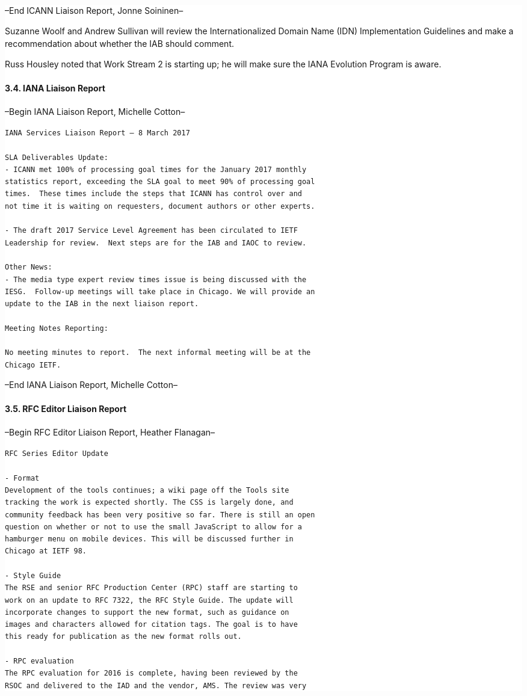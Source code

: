 –End ICANN Liaison Report, Jonne Soininen–


Suzanne Woolf and Andrew Sullivan will review the Internationalized Domain Name (IDN) Implementation Guidelines and make a recommendation about whether the IAB should comment.


Russ Housley noted that Work Stream 2 is starting up; he will make sure the IANA Evolution Program is aware.


#### 3.4. IANA Liaison Report


–Begin IANA Liaison Report, Michelle Cotton–



```
IANA Services Liaison Report – 8 March 2017
 
SLA Deliverables Update:
- ICANN met 100% of processing goal times for the January 2017 monthly 
statistics report, exceeding the SLA goal to meet 90% of processing goal 
times.  These times include the steps that ICANN has control over and 
not time it is waiting on requesters, document authors or other experts.
  
- The draft 2017 Service Level Agreement has been circulated to IETF 
Leadership for review.  Next steps are for the IAB and IAOC to review. 
  
Other News:
- The media type expert review times issue is being discussed with the 
IESG.  Follow-up meetings will take place in Chicago. We will provide an 
update to the IAB in the next liaison report.
 
Meeting Notes Reporting:
 
No meeting minutes to report.  The next informal meeting will be at the 
Chicago IETF.
```

–End IANA Liaison Report, Michelle Cotton–


#### 3.5. RFC Editor Liaison Report


–Begin RFC Editor Liaison Report, Heather Flanagan–



```
RFC Series Editor Update

- Format
Development of the tools continues; a wiki page off the Tools site 
tracking the work is expected shortly. The CSS is largely done, and 
community feedback has been very positive so far. There is still an open 
question on whether or not to use the small JavaScript to allow for a 
hamburger menu on mobile devices. This will be discussed further in 
Chicago at IETF 98.

- Style Guide
The RSE and senior RFC Production Center (RPC) staff are starting to 
work on an update to RFC 7322, the RFC Style Guide. The update will 
incorporate changes to support the new format, such as guidance on 
images and characters allowed for citation tags. The goal is to have 
this ready for publication as the new format rolls out.

- RPC evaluation
The RPC evaluation for 2016 is complete, having been reviewed by the 
RSOC and delivered to the IAD and the vendor, AMS. The review was very 
```
